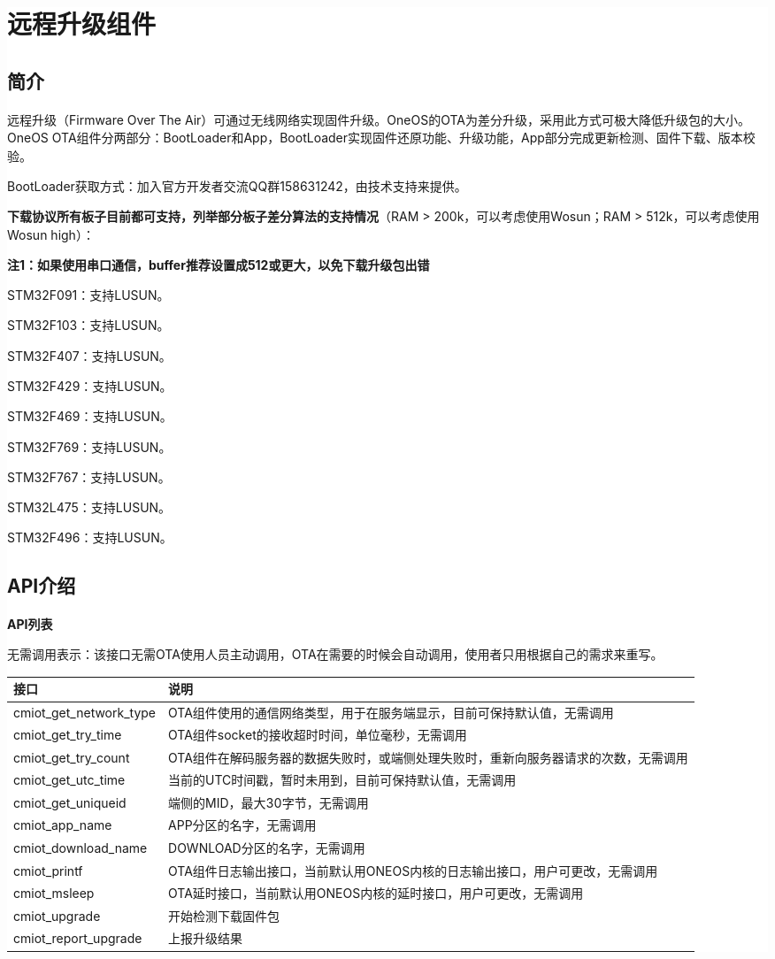 # 远程升级组件

## 简介

远程升级（Firmware Over The Air）可通过无线网络实现固件升级。OneOS的OTA为差分升级，采用此方式可极大降低升级包的大小。OneOS OTA组件分两部分：BootLoader和App，BootLoader实现固件还原功能、升级功能，App部分完成更新检测、固件下载、版本校验。



BootLoader获取方式：加入官方开发者交流QQ群158631242，由技术支持来提供。



**下载协议所有板子目前都可支持，列举部分板子差分算法的支持情况**（RAM > 200k，可以考虑使用Wosun；RAM > 512k，可以考虑使用Wosun high）：

**注1：如果使用串口通信，buffer推荐设置成512或更大，以免下载升级包出错**

STM32F091：支持LUSUN。

STM32F103：支持LUSUN。 

STM32F407：支持LUSUN。

STM32F429：支持LUSUN。

STM32F469：支持LUSUN。

STM32F769：支持LUSUN。

STM32F767：支持LUSUN。

STM32L475：支持LUSUN。

STM32F496：支持LUSUN。



## API介绍

**API列表**

无需调用表示：该接口无需OTA使用人员主动调用，OTA在需要的时候会自动调用，使用者只用根据自己的需求来重写。

| **接口**               | **说明**                                                     |
| :--------------------- | :----------------------------------------------------------- |
| cmiot_get_network_type | OTA组件使用的通信网络类型，用于在服务端显示，目前可保持默认值，无需调用 |
| cmiot_get_try_time     | OTA组件socket的接收超时时间，单位毫秒，无需调用              |
| cmiot_get_try_count    | OTA组件在解码服务器的数据失败时，或端侧处理失败时，重新向服务器请求的次数，无需调用 |
| cmiot_get_utc_time     | 当前的UTC时间戳，暂时未用到，目前可保持默认值，无需调用      |
| cmiot_get_uniqueid     | 端侧的MID，最大30字节，无需调用                              |
| cmiot_app_name         | APP分区的名字，无需调用                                      |
| cmiot_download_name    | DOWNLOAD分区的名字，无需调用                                 |
| cmiot_printf           | OTA组件日志输出接口，当前默认用ONEOS内核的日志输出接口，用户可更改，无需调用 |
| cmiot_msleep           | OTA延时接口，当前默认用ONEOS内核的延时接口，用户可更改，无需调用 |
| cmiot_upgrade          | 开始检测下载固件包                                           |
| cmiot_report_upgrade   | 上报升级结果                                                 |
